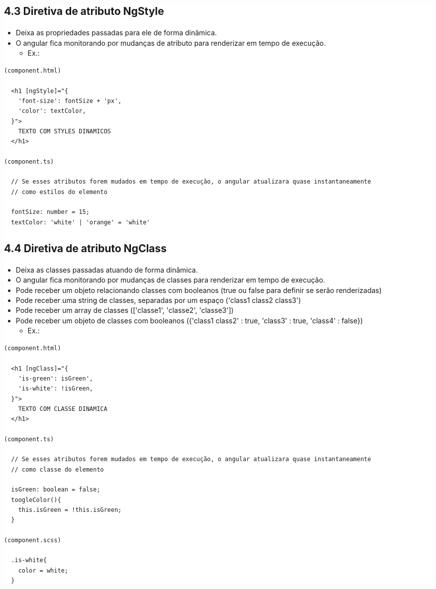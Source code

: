 ## 4.3 Diretiva de atributo NgStyle

- Deixa as propriedades passadas para ele de forma dinâmica.
- O angular fica monitorando por mudanças de atributo para renderizar em tempo de execução.
  - Ex.:

```
(component.html)
  
  <h1 [ngStyle]="{
    'font-size': fontSize + 'px',
    'color': textColor,
  }">
    TEXTO COM STYLES DINAMICOS
  </h1>

(component.ts)

  // Se esses atributos forem mudados em tempo de execução, o angular atualizara quase instantaneamente
  // como estilos do elemento
  
  fontSize: number = 15;
  textColor: 'white' | 'orange' = 'white'
```

## 4.4 Diretiva de atributo NgClass

- Deixa as classes passadas atuando de forma dinâmica.
- O angular fica monitorando por mudanças de classes para renderizar em tempo de execução.
- Pode receber um objeto relacionando classes com booleanos (true ou false para definir se serão renderizadas)
- Pode receber uma string de classes, separadas por um espaço ('class1 class2 class3')
- Pode receber um array de classes (['classe1', 'classe2', 'classe3'])
- Pode receber um objeto de classes com booleanos ({'class1 class2' : true, 'class3' : true, 'class4' : false})
  - Ex.:

```
(component.html)
  
  <h1 [ngClass]="{
    'is-green': isGreen',
    'is-white': !isGreen,
  }">
    TEXTO COM CLASSE DINAMICA
  </h1>

(component.ts)
  
  // Se esses atributos forem mudados em tempo de execução, o angular atualizara quase instantaneamente
  // como classe do elemento
  
  isGreen: boolean = false;
  toogleColor(){
    this.isGreen = !this.isGreen;
  }

(component.scss)
  
  .is-white{
    color = white;
  }
```
